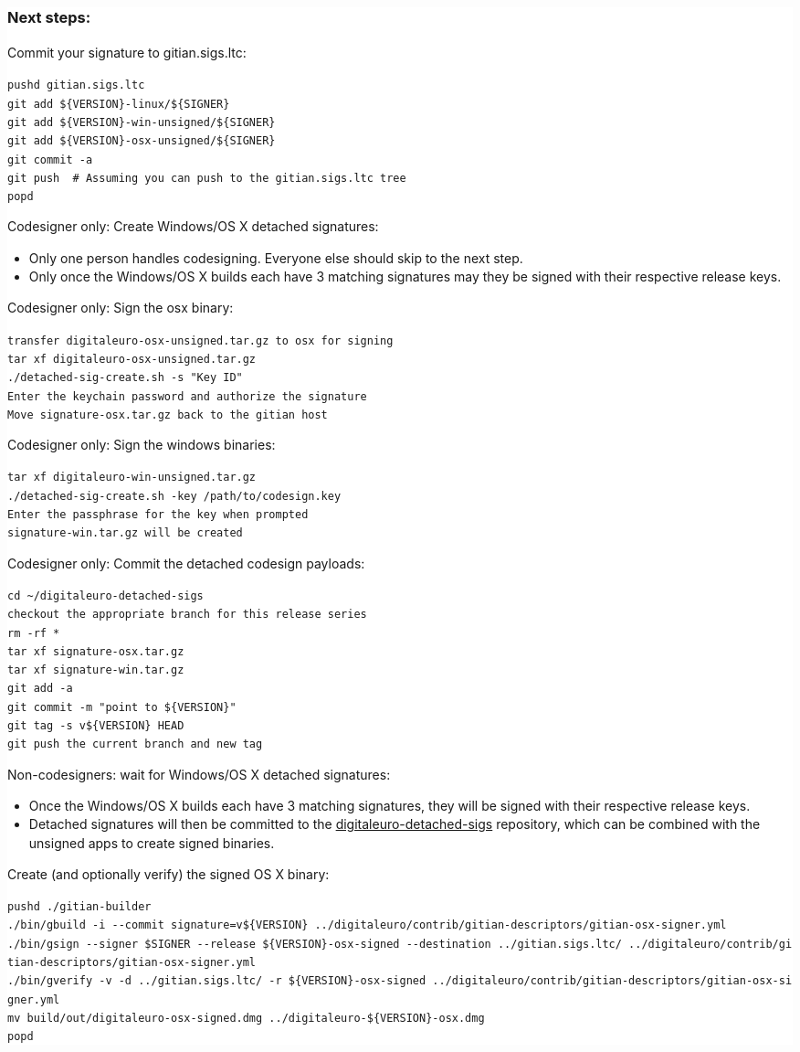 ### Next steps:

Commit your signature to gitian.sigs.ltc:

    pushd gitian.sigs.ltc
    git add ${VERSION}-linux/${SIGNER}
    git add ${VERSION}-win-unsigned/${SIGNER}
    git add ${VERSION}-osx-unsigned/${SIGNER}
    git commit -a
    git push  # Assuming you can push to the gitian.sigs.ltc tree
    popd

Codesigner only: Create Windows/OS X detached signatures:
- Only one person handles codesigning. Everyone else should skip to the next step.
- Only once the Windows/OS X builds each have 3 matching signatures may they be signed with their respective release keys.

Codesigner only: Sign the osx binary:

    transfer digitaleuro-osx-unsigned.tar.gz to osx for signing
    tar xf digitaleuro-osx-unsigned.tar.gz
    ./detached-sig-create.sh -s "Key ID"
    Enter the keychain password and authorize the signature
    Move signature-osx.tar.gz back to the gitian host

Codesigner only: Sign the windows binaries:

    tar xf digitaleuro-win-unsigned.tar.gz
    ./detached-sig-create.sh -key /path/to/codesign.key
    Enter the passphrase for the key when prompted
    signature-win.tar.gz will be created

Codesigner only: Commit the detached codesign payloads:

    cd ~/digitaleuro-detached-sigs
    checkout the appropriate branch for this release series
    rm -rf *
    tar xf signature-osx.tar.gz
    tar xf signature-win.tar.gz
    git add -a
    git commit -m "point to ${VERSION}"
    git tag -s v${VERSION} HEAD
    git push the current branch and new tag

Non-codesigners: wait for Windows/OS X detached signatures:

- Once the Windows/OS X builds each have 3 matching signatures, they will be signed with their respective release keys.
- Detached signatures will then be committed to the [digitaleuro-detached-sigs](https://github.com/digitaleuro-project/digitaleuro-detached-sigs) repository, which can be combined with the unsigned apps to create signed binaries.

Create (and optionally verify) the signed OS X binary:

    pushd ./gitian-builder
    ./bin/gbuild -i --commit signature=v${VERSION} ../digitaleuro/contrib/gitian-descriptors/gitian-osx-signer.yml
    ./bin/gsign --signer $SIGNER --release ${VERSION}-osx-signed --destination ../gitian.sigs.ltc/ ../digitaleuro/contrib/gitian-descriptors/gitian-osx-signer.yml
    ./bin/gverify -v -d ../gitian.sigs.ltc/ -r ${VERSION}-osx-signed ../digitaleuro/contrib/gitian-descriptors/gitian-osx-signer.yml
    mv build/out/digitaleuro-osx-signed.dmg ../digitaleuro-${VERSION}-osx.dmg
    popd
